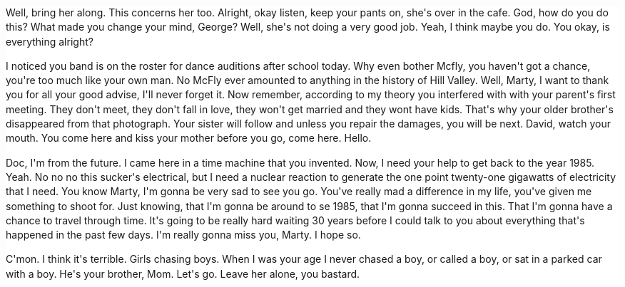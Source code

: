 Well, bring her along. This concerns her too. Alright, okay listen, keep your pants on, she's over in the cafe. God, how do you do this? What made you change your mind, George? Well, she's not doing a very good job. Yeah, I think maybe you do. You okay, is everything alright?

I noticed you band is on the roster for dance auditions after school today. Why even bother Mcfly, you haven't got a chance, you're too much like your own man. No McFly ever amounted to anything in the history of Hill Valley. Well, Marty, I want to thank you for all your good advise, I'll never forget it. Now remember, according to my theory you interfered with with your parent's first meeting. They don't meet, they don't fall in love, they won't get married and they wont have kids. That's why your older brother's disappeared from that photograph. Your sister will follow and unless you repair the damages, you will be next. David, watch your mouth. You come here and kiss your mother before you go, come here. Hello.

Doc, I'm from the future. I came here in a time machine that you invented. Now, I need your help to get back to the year 1985. Yeah. No no no this sucker's electrical, but I need a nuclear reaction to generate the one point twenty-one gigawatts of electricity that I need. You know Marty, I'm gonna be very sad to see you go. You've really mad a difference in my life, you've given me something to shoot for. Just knowing, that I'm gonna be around to se 1985, that I'm gonna succeed in this. That I'm gonna have a chance to travel through time. It's going to be really hard waiting 30 years before I could talk to you about everything that's happened in the past few days. I'm really gonna miss you, Marty. I hope so.

C'mon. I think it's terrible. Girls chasing boys. When I was your age I never chased a boy, or called a boy, or sat in a parked car with a boy. He's your brother, Mom. Let's go. Leave her alone, you bastard.